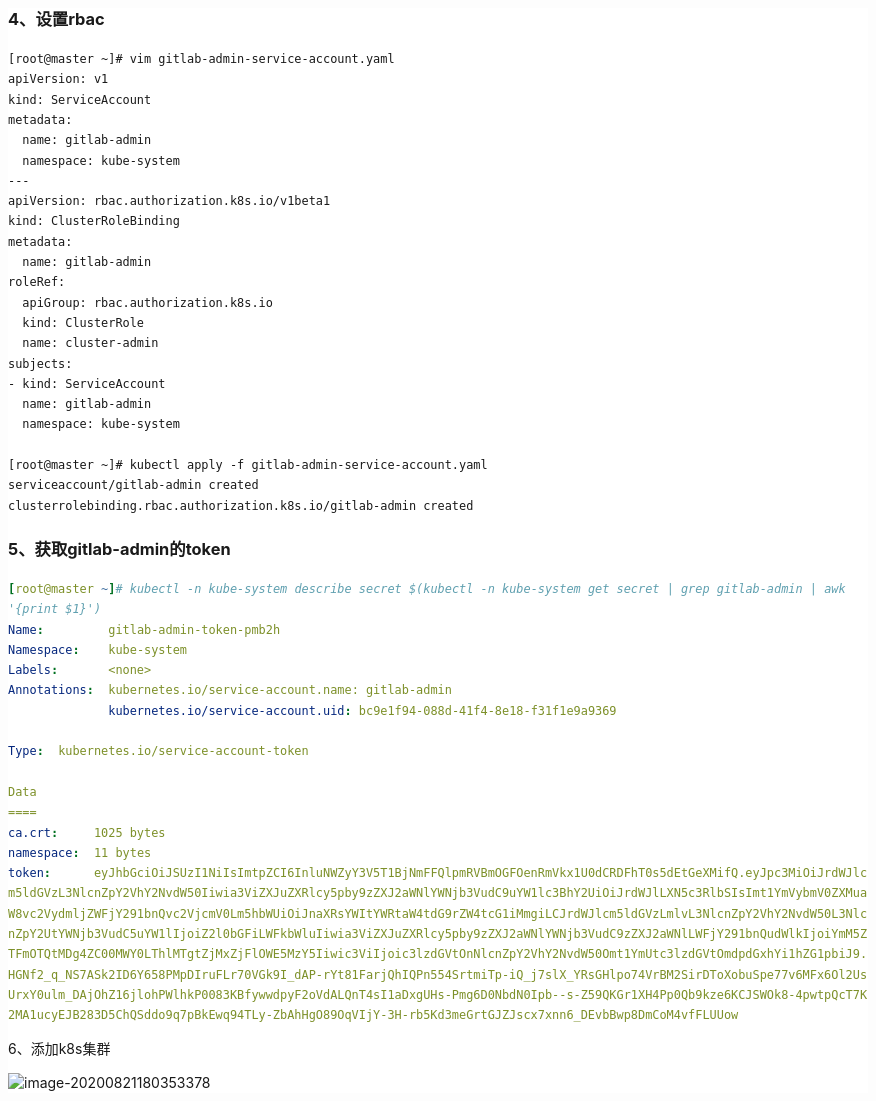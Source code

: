 ### 4、设置rbac

```
[root@master ~]# vim gitlab-admin-service-account.yaml
apiVersion: v1
kind: ServiceAccount
metadata:
  name: gitlab-admin
  namespace: kube-system
---
apiVersion: rbac.authorization.k8s.io/v1beta1
kind: ClusterRoleBinding
metadata:
  name: gitlab-admin
roleRef:
  apiGroup: rbac.authorization.k8s.io
  kind: ClusterRole
  name: cluster-admin
subjects:
- kind: ServiceAccount
  name: gitlab-admin
  namespace: kube-system

[root@master ~]# kubectl apply -f gitlab-admin-service-account.yaml
serviceaccount/gitlab-admin created
clusterrolebinding.rbac.authorization.k8s.io/gitlab-admin created

```

### 5、获取gitlab-admin的token

```yaml
[root@master ~]# kubectl -n kube-system describe secret $(kubectl -n kube-system get secret | grep gitlab-admin | awk '{print $1}')
Name:         gitlab-admin-token-pmb2h
Namespace:    kube-system
Labels:       <none>
Annotations:  kubernetes.io/service-account.name: gitlab-admin
              kubernetes.io/service-account.uid: bc9e1f94-088d-41f4-8e18-f31f1e9a9369

Type:  kubernetes.io/service-account-token

Data
====
ca.crt:     1025 bytes
namespace:  11 bytes
token:      eyJhbGciOiJSUzI1NiIsImtpZCI6InluNWZyY3V5T1BjNmFFQlpmRVBmOGFOenRmVkx1U0dCRDFhT0s5dEtGeXMifQ.eyJpc3MiOiJrdWJlcm5ldGVzL3NlcnZpY2VhY2NvdW50Iiwia3ViZXJuZXRlcy5pby9zZXJ2aWNlYWNjb3VudC9uYW1lc3BhY2UiOiJrdWJlLXN5c3RlbSIsImt1YmVybmV0ZXMuaW8vc2VydmljZWFjY291bnQvc2VjcmV0Lm5hbWUiOiJnaXRsYWItYWRtaW4tdG9rZW4tcG1iMmgiLCJrdWJlcm5ldGVzLmlvL3NlcnZpY2VhY2NvdW50L3NlcnZpY2UtYWNjb3VudC5uYW1lIjoiZ2l0bGFiLWFkbWluIiwia3ViZXJuZXRlcy5pby9zZXJ2aWNlYWNjb3VudC9zZXJ2aWNlLWFjY291bnQudWlkIjoiYmM5ZTFmOTQtMDg4ZC00MWY0LThlMTgtZjMxZjFlOWE5MzY5Iiwic3ViIjoic3lzdGVtOnNlcnZpY2VhY2NvdW50Omt1YmUtc3lzdGVtOmdpdGxhYi1hZG1pbiJ9.HGNf2_q_NS7ASk2ID6Y658PMpDIruFLr70VGk9I_dAP-rYt81FarjQhIQPn554SrtmiTp-iQ_j7slX_YRsGHlpo74VrBM2SirDToXobuSpe77v6MFx6Ol2UsUrxY0ulm_DAjOhZ16jlohPWlhkP0083KBfywwdpyF2oVdALQnT4sI1aDxgUHs-Pmg6D0NbdN0Ipb--s-Z59QKGr1XH4Pp0Qb9kze6KCJSWOk8-4pwtpQcT7K2MA1ucyEJB283D5ChQSddo9q7pBkEwq94TLy-ZbAhHgO89OqVIjY-3H-rb5Kd3meGrtGJZJscx7xnn6_DEvbBwp8DmCoM4vfFLUUow

```

6、添加k8s集群

![image-20200821180353378](image-20200821180353378.png)